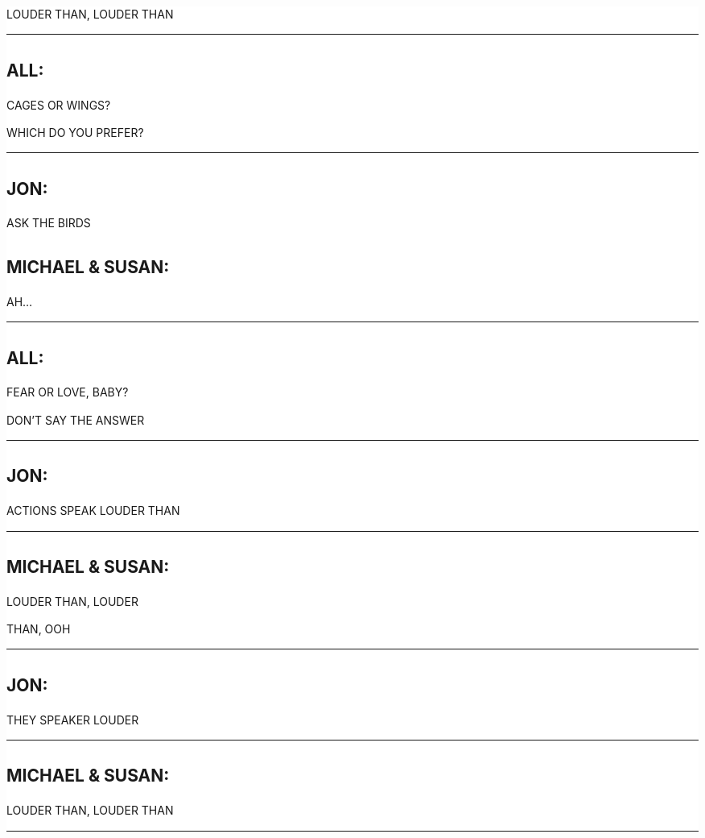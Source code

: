 LOUDER THAN, LOUDER THAN


---

## ALL:
CAGES OR WINGS?

WHICH DO YOU PREFER?


---

## JON:
ASK THE BIRDS

## MICHAEL & SUSAN:
AH…

---

## ALL:
FEAR OR LOVE, BABY?

DON’T SAY THE ANSWER


---

## JON:
ACTIONS SPEAK LOUDER THAN

---

## MICHAEL & SUSAN:
LOUDER THAN, LOUDER

THAN, OOH


---

## JON:
THEY SPEAKER LOUDER 

---

## MICHAEL & SUSAN:
LOUDER THAN, LOUDER THAN

---
